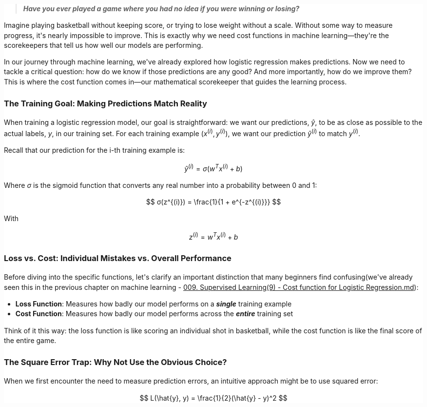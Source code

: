 > ***Have you ever played a game where you had no idea if you were winning or losing?***

Imagine playing basketball without keeping score, or trying to lose weight without a scale. Without some way to measure progress, it's nearly impossible to improve. This is exactly why we need cost functions in machine learning—they're the scorekeepers that tell us how well our models are performing.

In our journey through machine learning, we've already explored how logistic regression makes predictions. Now we need to tackle a critical question: how do we know if those predictions are any good? And more importantly, how do we improve them? This is where the cost function comes in—our mathematical scorekeeper that guides the learning process.

### The Training Goal: Making Predictions Match Reality

When training a logistic regression model, our goal is straightforward: we want our predictions, $\hat{y}$, to be as close as possible to the actual labels, $y$, in our training set. For each training example $(x^{(i)}, y^{(i)})$, we want our prediction $\hat{y}^{(i)}$ to match $y^{(i)}$.

Recall that our prediction for the i-th training example is:  

$$
\hat{y}^{(i)} = σ(w^T x^{(i)} + b)
$$

Where $σ$ is the sigmoid function that converts any real number into a probability between 0 and 1:  

$$
σ(z^{(i)}) = \frac{1}{1 + e^{-z^{(i)}}}
$$

With  

$$
z^{(i)} = w^T x^{(i)} + b
$$

### Loss vs. Cost: Individual Mistakes vs. Overall Performance

Before diving into the specific functions, let's clarify an important distinction that many beginners find confusing(we've already seen this in the previous chapter on machine learning - [009. Supervised Learning(9) - Cost function for Logistic Regression.md](https://github.com/Atikers/Deep-Dive-into-Python-and-AI/blob/main/Ch%20006.%20Hello!%20Machine%20Learning/009.%20Supervised%20Learning(9)%20-%20Cost%20function%20for%20Logistic%20Regression.md)):

- **Loss Function**: Measures how badly our model performs on a ***single*** training example
- **Cost Function**: Measures how badly our model performs across the ***entire*** training set

Think of it this way: the loss function is like scoring an individual shot in basketball, while the cost function is like the final score of the entire game.

### The Square Error Trap: Why Not Use the Obvious Choice?

When we first encounter the need to measure prediction errors, an intuitive approach might be to use squared error:  

$$
L(\hat{y}, y) = \frac{1}{2}(\hat{y} - y)^2
$$
